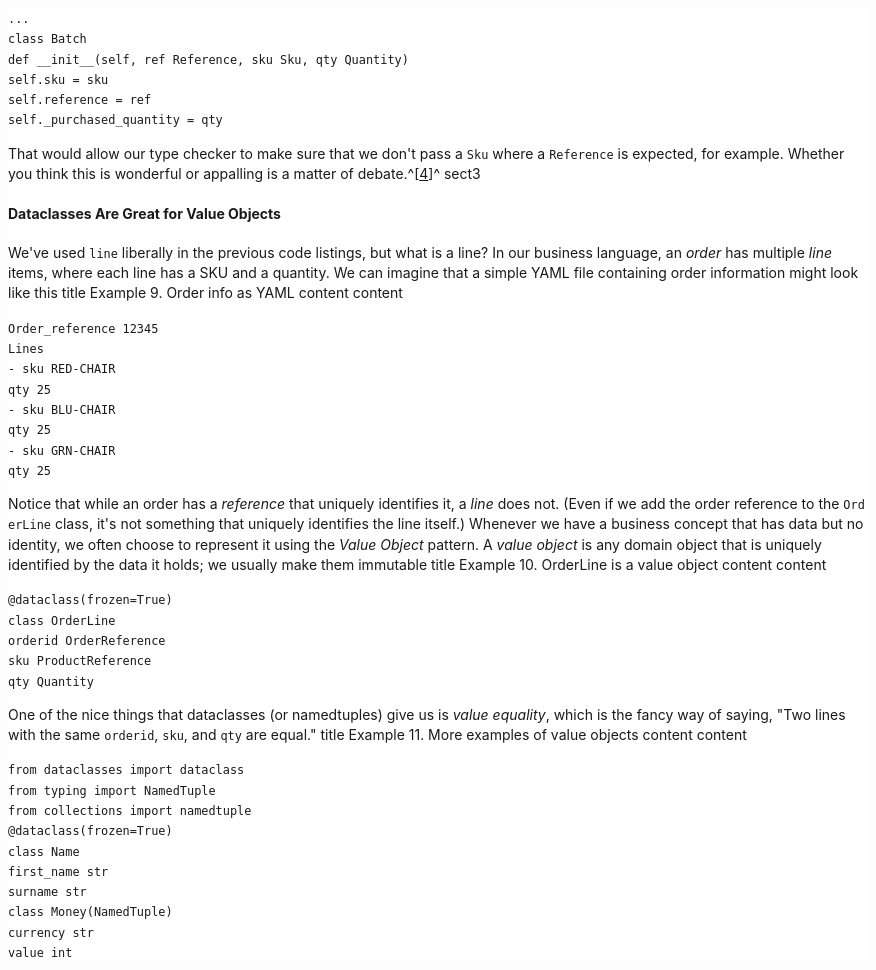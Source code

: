 ``` highlight
...
class Batch
def __init__(self, ref Reference, sku Sku, qty Quantity)
self.sku = sku
self.reference = ref
self._purchased_quantity = qty
```
That would allow our type checker to make sure that we don't pass a `Sku` where a `Reference` is expected, for example.
Whether you think this is wonderful or appalling is a matter of debate.^\[[4](#_footnotedef_4 "View footnote.")\]^
sect3
#### Dataclasses Are Great for Value Objects
We've used `line` liberally in the previous code listings, but what is a line? In our business language, an *order* has multiple *line* items, where each line has a SKU and a quantity. We can imagine that a simple YAML file containing order information might look like this
title
Example 9. Order info as YAML
content
content
``` highlight
Order_reference 12345
Lines
- sku RED-CHAIR
qty 25
- sku BLU-CHAIR
qty 25
- sku GRN-CHAIR
qty 25
```
Notice that while an order has a *reference* that uniquely identifies it, a *line* does not. (Even if we add the order reference to the `OrderLine` class, it's not something that uniquely identifies the line itself.)
Whenever we have a business concept that has data but no identity, we often choose to represent it using the *Value Object* pattern. A *value object* is any domain object that is uniquely identified by the data it holds; we usually make them immutable
title
Example 10. OrderLine is a value object
content
content
``` highlight
@dataclass(frozen=True)
class OrderLine
orderid OrderReference
sku ProductReference
qty Quantity
```
One of the nice things that dataclasses (or namedtuples) give us is *value equality*, which is the fancy way of saying, \"Two lines with the same `orderid`, `sku`, and `qty` are equal.\"
title
Example 11. More examples of value objects
content
content
``` highlight
from dataclasses import dataclass
from typing import NamedTuple
from collections import namedtuple
@dataclass(frozen=True)
class Name
first_name str
surname str
class Money(NamedTuple)
currency str
value int
```